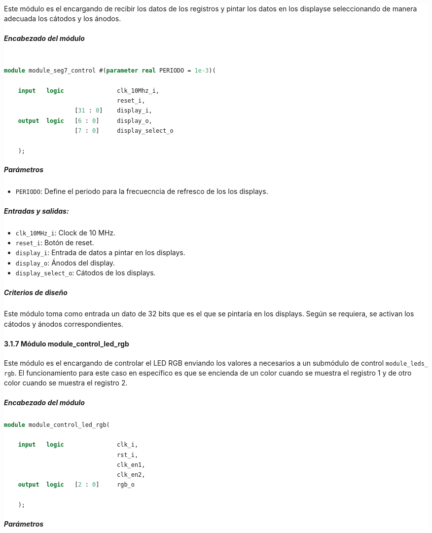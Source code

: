 Este módulo es el encargando de recibir los datos de los registros y pintar los datos en los displayse seleccionando de manera adecuada los cátodos y los ánodos.

##### Encabezado del módulo
```SystemVerilog

module module_seg7_control #(parameter real PERIODO = 1e-3)(
    
    input   logic               clk_10Mhz_i,
                                reset_i,
                    [31 : 0]    display_i,
    output  logic   [6 : 0]     display_o,
                    [7 : 0]     display_select_o
    
    );

```
##### Parámetros

- `PERIODO`: Define el periodo para la frecuecncia de refresco de los los displays.

##### Entradas y salidas:

- `clk_10MHz_i`: Clock de 10 MHz.
- `reset_i`: Botón de reset.
- `display_i`: Entrada de datos a pintar en los displays.
- `display_o`: Ánodos del display.
- `display_select_o`: Cátodos de los displays.


##### Criterios de diseño

Este módulo toma como entrada un dato de 32 bits que es el que se pintaría en los displays. Según se requiera, se activan los cátodos y ánodos correspondientes.


#### 3.1.7 Módulo module_control_led_rgb 

Este módulo es el encargando de controlar el LED RGB enviando los valores a necesarios a un submódulo de control `module_leds_rgb`. El funcionamiento para este caso en específico es que se encienda de un color cuando se muestra el registro 1 y de otro color cuando se muestra el registro 2.

##### Encabezado del módulo
```SystemVerilog
module module_control_led_rgb(
    
    input   logic               clk_i,
                                rst_i,
                                clk_en1,
                                clk_en2,                   
    output  logic   [2 : 0]     rgb_o
    
    );

```
##### Parámetros
